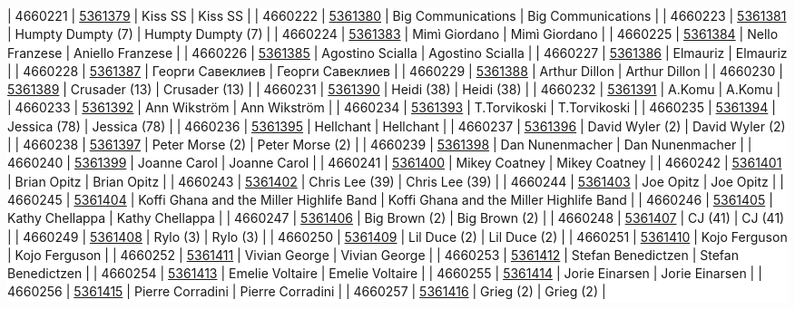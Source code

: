 | 4660221 | [5361379](https://www.discogs.com/artist/5361379) | Kiss SS | Kiss SS |
| 4660222 | [5361380](https://www.discogs.com/artist/5361380) | Big Communications | Big Communications |
| 4660223 | [5361381](https://www.discogs.com/artist/5361381) | Humpty Dumpty (7) | Humpty Dumpty (7) |
| 4660224 | [5361383](https://www.discogs.com/artist/5361383) | Mimì Giordano | Mimì Giordano |
| 4660225 | [5361384](https://www.discogs.com/artist/5361384) | Nello Franzese | Aniello Franzese |
| 4660226 | [5361385](https://www.discogs.com/artist/5361385) | Agostino Scialla | Agostino Scialla |
| 4660227 | [5361386](https://www.discogs.com/artist/5361386) | Elmauriz | Elmauriz |
| 4660228 | [5361387](https://www.discogs.com/artist/5361387) | Георги Савеклиев | Георги Савеклиев |
| 4660229 | [5361388](https://www.discogs.com/artist/5361388) | Arthur Dillon | Arthur Dillon |
| 4660230 | [5361389](https://www.discogs.com/artist/5361389) | Crusader (13) | Crusader (13) |
| 4660231 | [5361390](https://www.discogs.com/artist/5361390) | Heidi (38) | Heidi (38) |
| 4660232 | [5361391](https://www.discogs.com/artist/5361391) | A.Komu | A.Komu |
| 4660233 | [5361392](https://www.discogs.com/artist/5361392) | Ann Wikström | Ann Wikström |
| 4660234 | [5361393](https://www.discogs.com/artist/5361393) | T.Torvikoski | T.Torvikoski |
| 4660235 | [5361394](https://www.discogs.com/artist/5361394) | Jessica (78) | Jessica (78) |
| 4660236 | [5361395](https://www.discogs.com/artist/5361395) | Hellchant | Hellchant |
| 4660237 | [5361396](https://www.discogs.com/artist/5361396) | David Wyler (2) | David Wyler (2) |
| 4660238 | [5361397](https://www.discogs.com/artist/5361397) | Peter Morse (2) | Peter Morse (2) |
| 4660239 | [5361398](https://www.discogs.com/artist/5361398) | Dan Nunenmacher | Dan Nunenmacher |
| 4660240 | [5361399](https://www.discogs.com/artist/5361399) | Joanne Carol | Joanne Carol |
| 4660241 | [5361400](https://www.discogs.com/artist/5361400) | Mikey Coatney | Mikey Coatney |
| 4660242 | [5361401](https://www.discogs.com/artist/5361401) | Brian Opitz | Brian Opitz |
| 4660243 | [5361402](https://www.discogs.com/artist/5361402) | Chris Lee (39) | Chris Lee (39) |
| 4660244 | [5361403](https://www.discogs.com/artist/5361403) | Joe Opitz | Joe Opitz |
| 4660245 | [5361404](https://www.discogs.com/artist/5361404) | Koffi Ghana and the Miller Highlife Band | Koffi Ghana and the Miller Highlife Band |
| 4660246 | [5361405](https://www.discogs.com/artist/5361405) | Kathy Chellappa | Kathy Chellappa |
| 4660247 | [5361406](https://www.discogs.com/artist/5361406) | Big Brown (2) | Big Brown (2) |
| 4660248 | [5361407](https://www.discogs.com/artist/5361407) | CJ (41) | CJ (41) |
| 4660249 | [5361408](https://www.discogs.com/artist/5361408) | Rylo (3) | Rylo (3) |
| 4660250 | [5361409](https://www.discogs.com/artist/5361409) | Lil Duce (2) | Lil Duce (2) |
| 4660251 | [5361410](https://www.discogs.com/artist/5361410) | Kojo Ferguson | Kojo Ferguson |
| 4660252 | [5361411](https://www.discogs.com/artist/5361411) | Vivian George | Vivian George |
| 4660253 | [5361412](https://www.discogs.com/artist/5361412) | Stefan Benedictzen | Stefan Benedictzen |
| 4660254 | [5361413](https://www.discogs.com/artist/5361413) | Emelie Voltaire | Emelie Voltaire |
| 4660255 | [5361414](https://www.discogs.com/artist/5361414) | Jorie Einarsen | Jorie Einarsen |
| 4660256 | [5361415](https://www.discogs.com/artist/5361415) | Pierre Corradini | Pierre Corradini |
| 4660257 | [5361416](https://www.discogs.com/artist/5361416) | Grieg (2) | Grieg (2) |